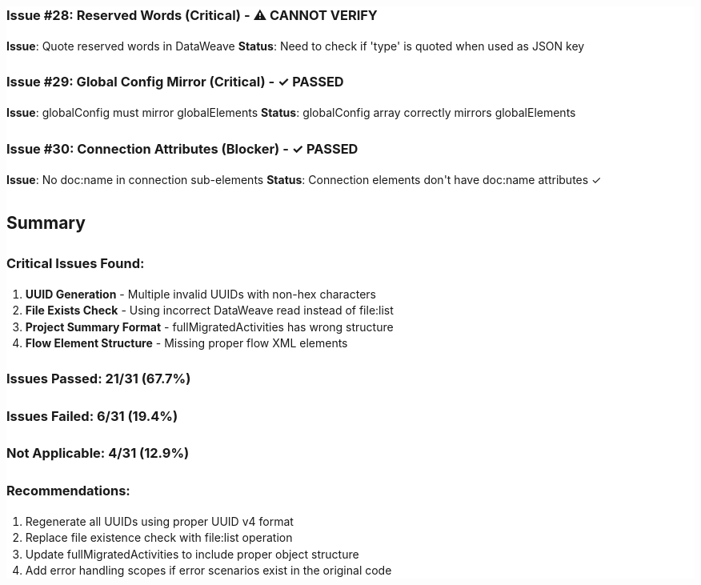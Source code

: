 ### Issue #28: Reserved Words (Critical) - ⚠️ CANNOT VERIFY
**Issue**: Quote reserved words in DataWeave
**Status**: Need to check if 'type' is quoted when used as JSON key

### Issue #29: Global Config Mirror (Critical) - ✓ PASSED
**Issue**: globalConfig must mirror globalElements
**Status**: globalConfig array correctly mirrors globalElements

### Issue #30: Connection Attributes (Blocker) - ✓ PASSED
**Issue**: No doc:name in connection sub-elements
**Status**: Connection elements don't have doc:name attributes ✓

## Summary

### Critical Issues Found:
1. **UUID Generation** - Multiple invalid UUIDs with non-hex characters
2. **File Exists Check** - Using incorrect DataWeave read instead of file:list
3. **Project Summary Format** - fullMigratedActivities has wrong structure
4. **Flow Element Structure** - Missing proper flow XML elements

### Issues Passed: 21/31 (67.7%)
### Issues Failed: 6/31 (19.4%)
### Not Applicable: 4/31 (12.9%)

### Recommendations:
1. Regenerate all UUIDs using proper UUID v4 format
2. Replace file existence check with file:list operation
3. Update fullMigratedActivities to include proper object structure
4. Add error handling scopes if error scenarios exist in the original code